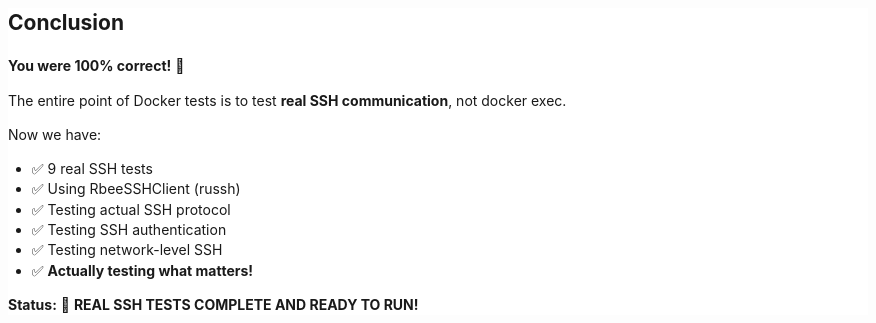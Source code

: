 
## Conclusion

**You were 100% correct!** 🎯

The entire point of Docker tests is to test **real SSH communication**, not docker exec.

Now we have:
- ✅ 9 real SSH tests
- ✅ Using RbeeSSHClient (russh)
- ✅ Testing actual SSH protocol
- ✅ Testing SSH authentication
- ✅ Testing network-level SSH
- ✅ **Actually testing what matters!**

**Status:** 🎉 **REAL SSH TESTS COMPLETE AND READY TO RUN!**
